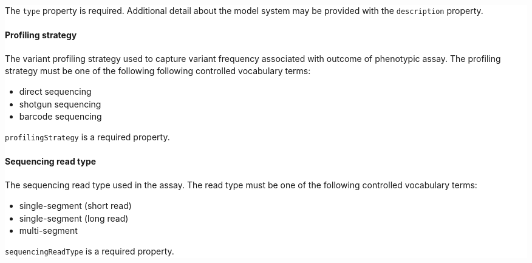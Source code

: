 The `type` property is required. Additional detail about the model system may be provided with the `description` property.

#### Profiling strategy

The variant profiling strategy used to capture variant frequency associated with outcome of phenotypic assay. The profiling 
strategy must be one of the following following controlled vocabulary terms:

- direct sequencing
- shotgun sequencing
- barcode sequencing

`profilingStrategy` is a required property.

#### Sequencing read type

The sequencing read type used in the assay. The read type must be one of the following controlled vocabulary terms:

- single-segment (short read)
- single-segment (long read)
- multi-segment

`sequencingReadType` is a required property.
